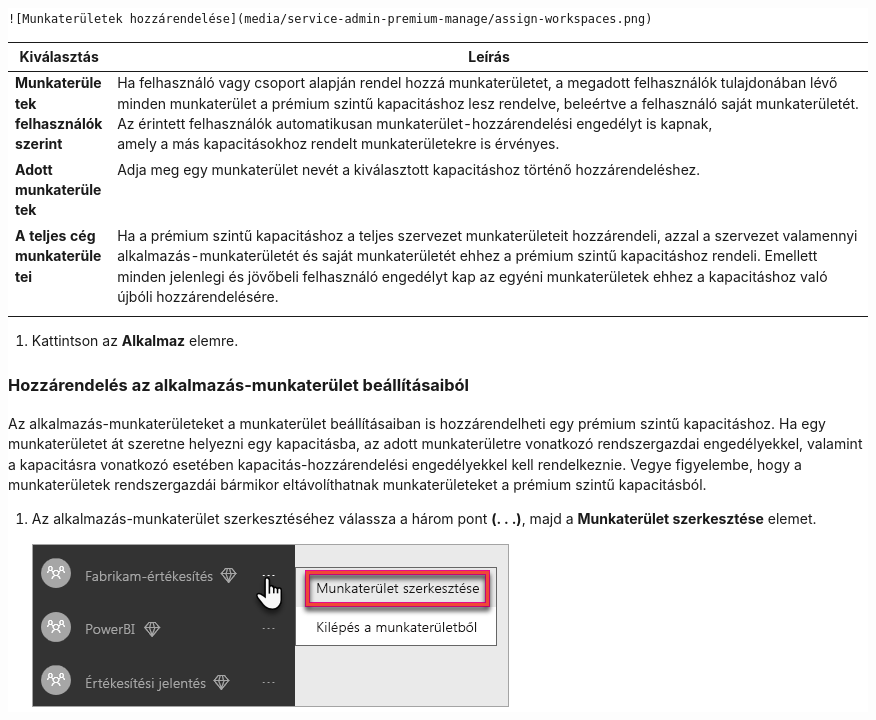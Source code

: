     ![Munkaterületek hozzárendelése](media/service-admin-premium-manage/assign-workspaces.png)

   | Kiválasztás | Leírás |
   | --- | --- |
   | **Munkaterületek felhasználók szerint** | Ha felhasználó vagy csoport alapján rendel hozzá munkaterületet, a megadott felhasználók tulajdonában lévő minden munkaterület a prémium szintű kapacitáshoz lesz rendelve, beleértve a felhasználó saját munkaterületét. Az érintett felhasználók automatikusan munkaterület-hozzárendelési engedélyt is kapnak,<br>amely a más kapacitásokhoz rendelt munkaterületekre is érvényes. |
   | **Adott munkaterületek** | Adja meg egy munkaterület nevét a kiválasztott kapacitáshoz történő hozzárendeléshez. |
   | **A teljes cég munkaterületei** | Ha a prémium szintű kapacitáshoz a teljes szervezet munkaterületeit hozzárendeli, azzal a szervezet valamennyi alkalmazás-munkaterületét és saját munkaterületét ehhez a prémium szintű kapacitáshoz rendeli. Emellett minden jelenlegi és jövőbeli felhasználó engedélyt kap az egyéni munkaterületek ehhez a kapacitáshoz való újbóli hozzárendelésére. |
   | | |

1. Kattintson az **Alkalmaz** elemre.

### <a name="assign-from-app-workspace-settings"></a>Hozzárendelés az alkalmazás-munkaterület beállításaiból

Az alkalmazás-munkaterületeket a munkaterület beállításaiban is hozzárendelheti egy prémium szintű kapacitáshoz. Ha egy munkaterületet át szeretne helyezni egy kapacitásba, az adott munkaterületre vonatkozó rendszergazdai engedélyekkel, valamint a kapacitásra vonatkozó esetében kapacitás-hozzárendelési engedélyekkel kell rendelkeznie. Vegye figyelembe, hogy a munkaterületek rendszergazdái bármikor eltávolíthatnak munkaterületeket a prémium szintű kapacitásból.

1. Az alkalmazás-munkaterület szerkesztéséhez válassza a három pont **(. . .)**, majd a **Munkaterület szerkesztése** elemet.

    ![A Munkaterület szerkesztése lehetőség a helyi menüben](media/service-admin-premium-manage/edit-app-workspace.png)
